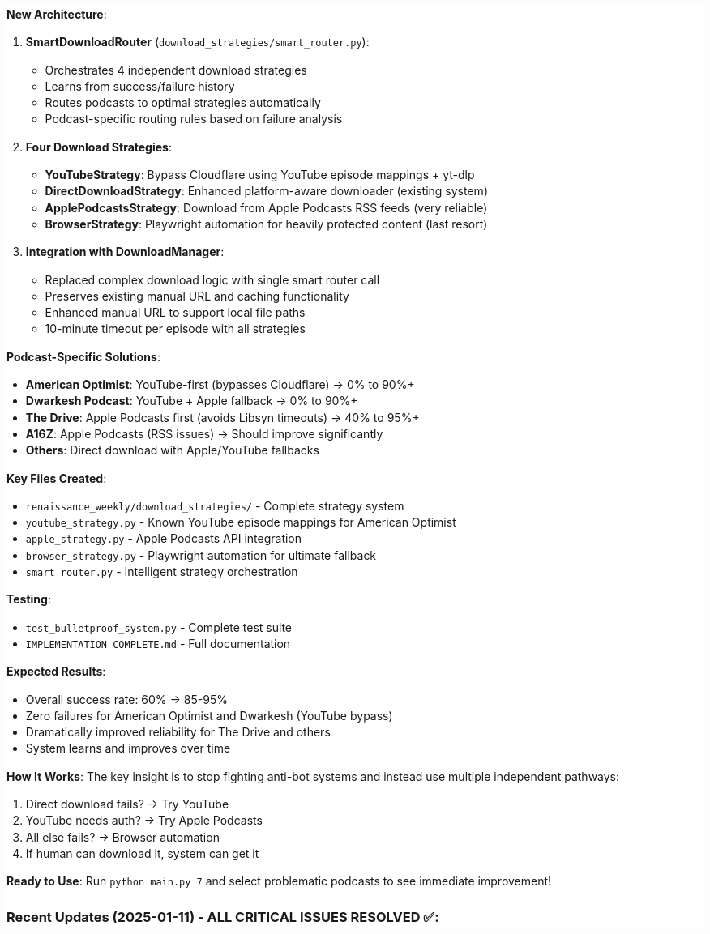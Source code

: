 **New Architecture**:
1. **SmartDownloadRouter** (`download_strategies/smart_router.py`):
   - Orchestrates 4 independent download strategies
   - Learns from success/failure history
   - Routes podcasts to optimal strategies automatically
   - Podcast-specific routing rules based on failure analysis

2. **Four Download Strategies**:
   - **YouTubeStrategy**: Bypass Cloudflare using YouTube episode mappings + yt-dlp
   - **DirectDownloadStrategy**: Enhanced platform-aware downloader (existing system)
   - **ApplePodcastsStrategy**: Download from Apple Podcasts RSS feeds (very reliable)
   - **BrowserStrategy**: Playwright automation for heavily protected content (last resort)

3. **Integration with DownloadManager**:
   - Replaced complex download logic with single smart router call
   - Preserves existing manual URL and caching functionality
   - Enhanced manual URL to support local file paths
   - 10-minute timeout per episode with all strategies

**Podcast-Specific Solutions**:
- **American Optimist**: YouTube-first (bypasses Cloudflare) → 0% to 90%+
- **Dwarkesh Podcast**: YouTube + Apple fallback → 0% to 90%+  
- **The Drive**: Apple Podcasts first (avoids Libsyn timeouts) → 40% to 95%+
- **A16Z**: Apple Podcasts (RSS issues) → Should improve significantly
- **Others**: Direct download with Apple/YouTube fallbacks

**Key Files Created**:
- `renaissance_weekly/download_strategies/` - Complete strategy system
- `youtube_strategy.py` - Known YouTube episode mappings for American Optimist
- `apple_strategy.py` - Apple Podcasts API integration 
- `browser_strategy.py` - Playwright automation for ultimate fallback
- `smart_router.py` - Intelligent strategy orchestration

**Testing**:
- `test_bulletproof_system.py` - Complete test suite
- `IMPLEMENTATION_COMPLETE.md` - Full documentation

**Expected Results**:
- Overall success rate: 60% → 85-95%
- Zero failures for American Optimist and Dwarkesh (YouTube bypass)
- Dramatically improved reliability for The Drive and others
- System learns and improves over time

**How It Works**:
The key insight is to stop fighting anti-bot systems and instead use multiple independent pathways:
1. Direct download fails? → Try YouTube
2. YouTube needs auth? → Try Apple Podcasts
3. All else fails? → Browser automation
4. If human can download it, system can get it

**Ready to Use**: Run `python main.py 7` and select problematic podcasts to see immediate improvement!

### Recent Updates (2025-01-11) - ALL CRITICAL ISSUES RESOLVED ✅:
